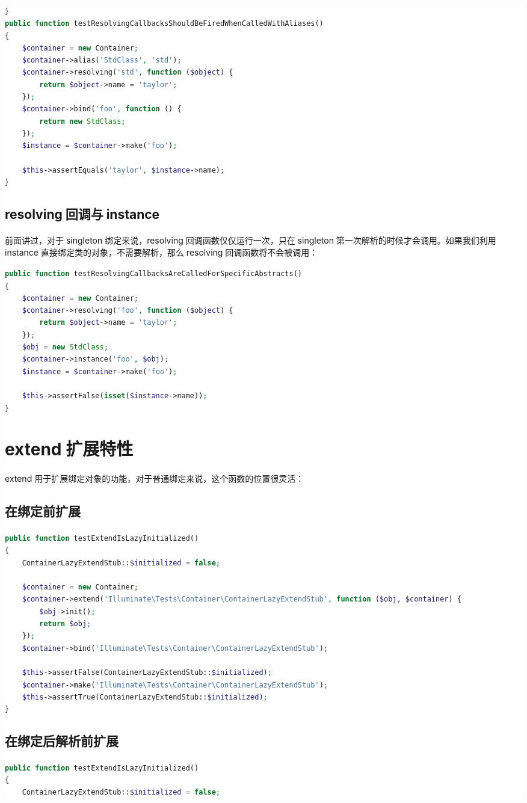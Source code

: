 ```php
}
public function testResolvingCallbacksShouldBeFiredWhenCalledWithAliases()
{
    $container = new Container;
    $container->alias('StdClass', 'std');
    $container->resolving('std', function ($object) {
        return $object->name = 'taylor';
    });
    $container->bind('foo', function () {
        return new StdClass;
    });
    $instance = $container->make('foo');

    $this->assertEquals('taylor', $instance->name);
}
```
## resolving 回调与 instance
前面讲过，对于 singleton 绑定来说，resolving 回调函数仅仅运行一次，只在 singleton 第一次解析的时候才会调用。如果我们利用 instance 直接绑定类的对象，不需要解析，那么 resolving 回调函数将不会被调用：
```php
public function testResolvingCallbacksAreCalledForSpecificAbstracts()
{
    $container = new Container;
    $container->resolving('foo', function ($object) {
        return $object->name = 'taylor';
    });
    $obj = new StdClass;
    $container->instance('foo', $obj);
    $instance = $container->make('foo');

    $this->assertFalse(isset($instance->name));
}
```
# extend 扩展特性
extend 用于扩展绑定对象的功能，对于普通绑定来说，这个函数的位置很灵活：
## 在绑定前扩展
```php
public function testExtendIsLazyInitialized()
{
    ContainerLazyExtendStub::$initialized = false;
    
    $container = new Container;      
    $container->extend('Illuminate\Tests\Container\ContainerLazyExtendStub', function ($obj, $container) {
        $obj->init();
        return $obj;   
    });    
    $container->bind('Illuminate\Tests\Container\ContainerLazyExtendStub'); 

    $this->assertFalse(ContainerLazyExtendStub::$initialized);   
    $container->make('Illuminate\Tests\Container\ContainerLazyExtendStub');   
    $this->assertTrue(ContainerLazyExtendStub::$initialized);
}
```
## 在绑定后解析前扩展
```php
public function testExtendIsLazyInitialized()
{
    ContainerLazyExtendStub::$initialized = false;
```